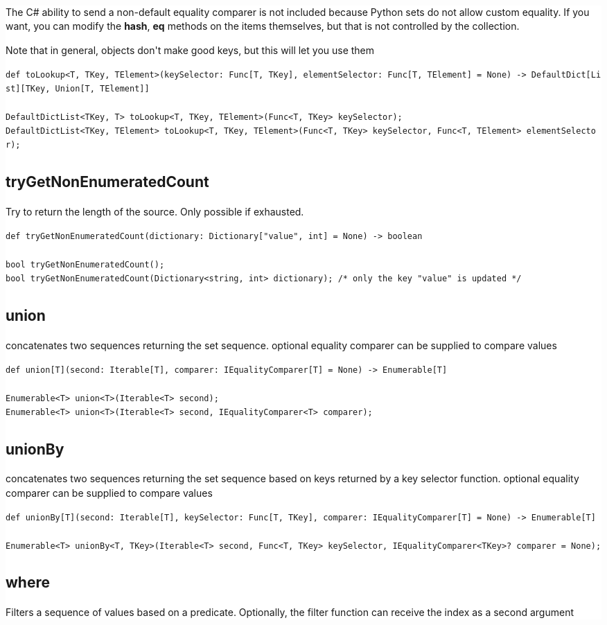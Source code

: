 The C# ability to send a non-default equality comparer is not included because Python sets do not allow custom equality.
If you want, you can modify the __hash__, __eq__ methods on the items themselves, but that is not controlled by the collection.

Note that in general, objects don't make good keys, but this will let you use them

```
def toLookup<T, TKey, TElement>(keySelector: Func[T, TKey], elementSelector: Func[T, TElement] = None) -> DefaultDict[List][TKey, Union[T, TElement]]

DefaultDictList<TKey, T> toLookup<T, TKey, TElement>(Func<T, TKey> keySelector);
DefaultDictList<TKey, TElement> toLookup<T, TKey, TElement>(Func<T, TKey> keySelector, Func<T, TElement> elementSelector);
```

## tryGetNonEnumeratedCount
Try to return the length of the source. Only possible if exhausted.

```
def tryGetNonEnumeratedCount(dictionary: Dictionary["value", int] = None) -> boolean

bool tryGetNonEnumeratedCount();
bool tryGetNonEnumeratedCount(Dictionary<string, int> dictionary); /* only the key "value" is updated */
```

## union
concatenates two sequences returning the set sequence. optional equality comparer can be supplied to compare values

```
def union[T](second: Iterable[T], comparer: IEqualityComparer[T] = None) -> Enumerable[T]

Enumerable<T> union<T>(Iterable<T> second);
Enumerable<T> union<T>(Iterable<T> second, IEqualityComparer<T> comparer);
```

## unionBy
concatenates two sequences returning the set sequence based on keys returned by a key selector function. optional equality comparer can be supplied to compare values

```
def unionBy[T](second: Iterable[T], keySelector: Func[T, TKey], comparer: IEqualityComparer[T] = None) -> Enumerable[T]

Enumerable<T> unionBy<T, TKey>(Iterable<T> second, Func<T, TKey> keySelector, IEqualityComparer<TKey>? comparer = None);
```

## where
Filters a sequence of values based on a predicate. Optionally, the filter function can receive the index as a second argument
